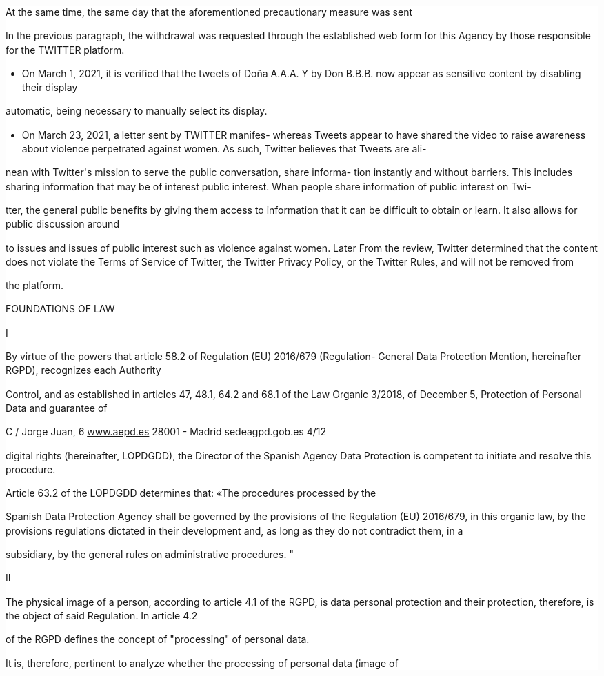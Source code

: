 At the same time, the same day that the aforementioned precautionary measure was sent

In the previous paragraph, the withdrawal was requested through the established web form
for this Agency by those responsible for the TWITTER platform.

- On March 1, 2021, it is verified that the tweets of Doña A.A.A. Y
by Don B.B.B. now appear as sensitive content by disabling their display

automatic, being necessary to manually select its display.

- On March 23, 2021, a letter sent by TWITTER manifes-
whereas Tweets appear to have shared the video to raise awareness about
violence perpetrated against women. As such, Twitter believes that Tweets are ali-

nean with Twitter's mission to serve the public conversation, share informa-
tion instantly and without barriers. This includes sharing information that may be of interest
public interest. When people share information of public interest on Twi-

tter, the general public benefits by giving them access to information that
it can be difficult to obtain or learn. It also allows for public discussion around

to issues and issues of public interest such as violence against women. Later
From the review, Twitter determined that the content does not violate the Terms of Service of
Twitter, the Twitter Privacy Policy, or the Twitter Rules, and will not be removed from

the platform.

FOUNDATIONS OF LAW

I

By virtue of the powers that article 58.2 of Regulation (EU) 2016/679 (Regulation-
General Data Protection Mention, hereinafter RGPD), recognizes each Authority

Control, and as established in articles 47, 48.1, 64.2 and 68.1 of the Law
Organic 3/2018, of December 5, Protection of Personal Data and guarantee of

C / Jorge Juan, 6 www.aepd.es
28001 - Madrid sedeagpd.gob.es 4/12

digital rights (hereinafter, LOPDGDD), the Director of the Spanish Agency
Data Protection is competent to initiate and resolve this procedure.

Article 63.2 of the LOPDGDD determines that: «The procedures processed by the

Spanish Data Protection Agency shall be governed by the provisions of the
Regulation (EU) 2016/679, in this organic law, by the provisions
regulations dictated in their development and, as long as they do not contradict them, in a

subsidiary, by the general rules on administrative procedures. "

II

The physical image of a person, according to article 4.1 of the RGPD, is data
personal protection and their protection, therefore, is the object of said Regulation. In article 4.2

of the RGPD defines the concept of "processing" of personal data.

It is, therefore, pertinent to analyze whether the processing of personal data (image of
